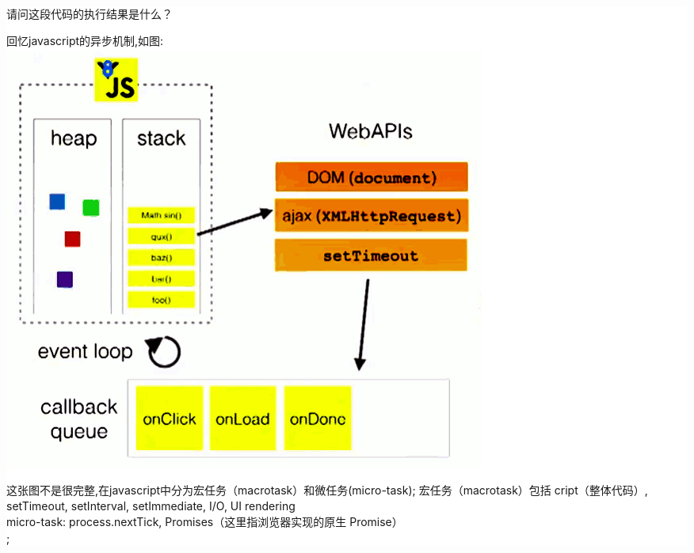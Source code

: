 请问这段代码的执行结果是什么？<br>

回忆javascript的异步机制,如图:<br>
<img src="./img/5.png">

这张图不是很完整,在javascript中分为宏任务（macrotask）和微任务(micro-task);
宏任务（macrotask）包括 cript（整体代码）, setTimeout, setInterval, setImmediate, I/O, UI rendering<br>
micro-task: process.nextTick, Promises（这里指浏览器实现的原生 Promise）<br>;
